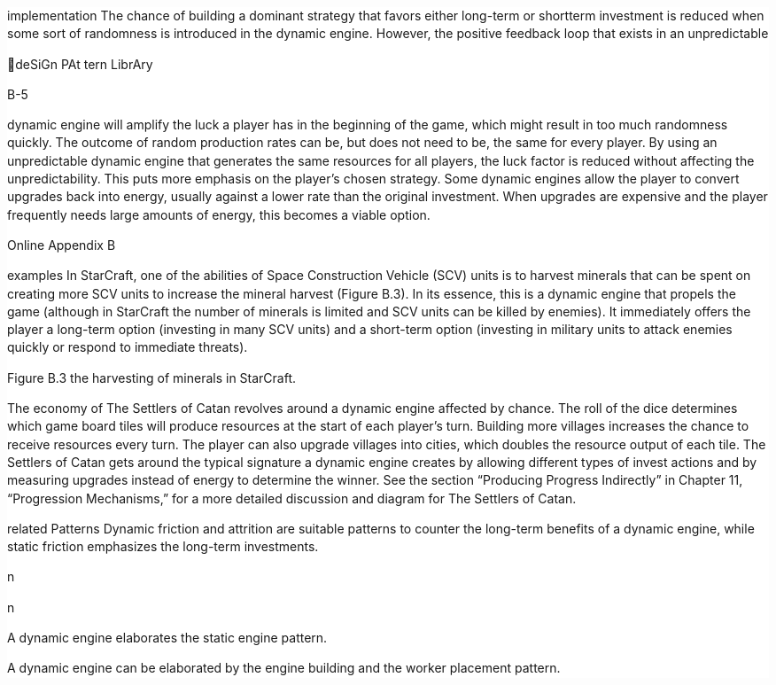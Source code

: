 implementation
The chance of building a dominant strategy that favors either long-term or shortterm investment is reduced when some sort of randomness is introduced in the
dynamic engine. However, the positive feedback loop that exists in an unpredictable

deSiGn PAt tern LibrAry

B-5

dynamic engine will amplify the luck a player has in the beginning of the game,
which might result in too much randomness quickly.
The outcome of random production rates can be, but does not need to be, the same
for every player. By using an unpredictable dynamic engine that generates the same
resources for all players, the luck factor is reduced without affecting the unpredictability. This puts more emphasis on the player’s chosen strategy.
Some dynamic engines allow the player to convert upgrades back into energy, usually against a lower rate than the original investment. When upgrades are expensive
and the player frequently needs large amounts of energy, this becomes a viable option.

Online Appendix B

examples
In StarCraft, one of the abilities of Space Construction Vehicle (SCV) units is to harvest minerals that can be spent on creating more SCV units to increase the mineral
harvest (Figure B.3). In its essence, this is a dynamic engine that propels the game
(although in StarCraft the number of minerals is limited and SCV units can be killed
by enemies). It immediately offers the player a long-term option (investing in many
SCV units) and a short-term option (investing in military units to attack enemies
quickly or respond to immediate threats).

Figure B.3
the harvesting of
minerals in StarCraft.

The economy of The Settlers of Catan revolves around a dynamic engine affected
by chance. The roll of the dice determines which game board tiles will produce
resources at the start of each player’s turn. Building more villages increases the
chance to receive resources every turn. The player can also upgrade villages into
cities, which doubles the resource output of each tile. The Settlers of Catan gets
around the typical signature a dynamic engine creates by allowing different types
of invest actions and by measuring upgrades instead of energy to determine the
winner. See the section “Producing Progress Indirectly” in Chapter 11, “Progression
Mechanisms,” for a more detailed discussion and diagram for The Settlers of Catan.

related Patterns
Dynamic friction and attrition are suitable patterns to counter the long-term benefits of a dynamic engine, while static friction emphasizes the long-term investments.

n

n

A dynamic engine elaborates the static engine pattern.

A dynamic engine can be elaborated by the engine building and the worker placement
pattern.

